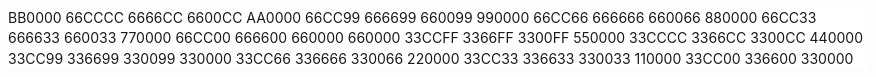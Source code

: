 <td BGCOLOR="#BB0000" HEIGHT="25" WIDTH="89">BB0000</TD>
<td BGCOLOR="#66CCCC" HEIGHT="25" WIDTH="89">66CCCC</TD>
<td BGCOLOR="#6666CC" HEIGHT="25" WIDTH="90">6666CC</TD>
<td BGCOLOR="#6600CC" HEIGHT="25" WIDTH="90">6600CC</TD>
</TR>
<tr>
<td BGCOLOR="#AA0000" HEIGHT="25" WIDTH="89">AA0000</TD>
<td BGCOLOR="#66CC99" HEIGHT="25" WIDTH="89">66CC99</TD>
<td BGCOLOR="#666699" HEIGHT="25" WIDTH="90">666699</TD>
<td BGCOLOR="#660099" HEIGHT="25" WIDTH="90">660099</TD>
</TR>
<tr>
<td BGCOLOR="#990000" HEIGHT="25" WIDTH="89">990000</TD>
<td BGCOLOR="#66CC66" HEIGHT="25" WIDTH="89">66CC66</TD>
<td BGCOLOR="#666666" HEIGHT="25" WIDTH="90">666666</TD>
<td BGCOLOR="#660066" HEIGHT="25" WIDTH="90">660066</TD>
</TR>
<tr>
<td BGCOLOR="#880000" HEIGHT="25" WIDTH="89">880000</TD>
<td BGCOLOR="#66CC33" HEIGHT="25" WIDTH="89">66CC33</TD>
<td BGCOLOR="#666633" HEIGHT="25" WIDTH="90">666633</TD>
<td BGCOLOR="#660033" HEIGHT="25" WIDTH="90">660033</TD>
</TR>
<tr>
<td BGCOLOR="#770000" HEIGHT="25" WIDTH="89">770000</TD>
<td BGCOLOR="#66CC00" HEIGHT="25" WIDTH="89">66CC00</TD>
<td BGCOLOR="#666600" HEIGHT="25" WIDTH="90">666600</TD>
<td BGCOLOR="#660000" HEIGHT="25" WIDTH="90">660000</TD>
</TR>
<tr>
<td BGCOLOR="#660000" HEIGHT="25" WIDTH="89">660000</TD>
<td BGCOLOR="#33CCFF" HEIGHT="25" WIDTH="89">33CCFF</TD>
<td BGCOLOR="#3366FF" HEIGHT="25" WIDTH="90">3366FF</TD>
<td BGCOLOR="#3300FF" HEIGHT="25" WIDTH="90">3300FF</TD>
</TR>
<tr>
<td BGCOLOR="#550000" HEIGHT="25" WIDTH="89">550000</TD>
<td BGCOLOR="#33CCCC" HEIGHT="25" WIDTH="89">33CCCC</TD>
<td BGCOLOR="#3366CC" HEIGHT="25" WIDTH="90">3366CC</TD>
<td BGCOLOR="#3300CC" HEIGHT="25" WIDTH="90">3300CC</TD>
</TR>
<tr>
<td BGCOLOR="#440000" HEIGHT="25" WIDTH="89">440000</TD>
<td BGCOLOR="#33CC99" HEIGHT="25" WIDTH="89">33CC99</TD>
<td BGCOLOR="#336699" HEIGHT="25" WIDTH="90">336699</TD>
<td BGCOLOR="#330099" HEIGHT="25" WIDTH="90">330099</TD>
</TR>
<tr>
<td BGCOLOR="#330000" HEIGHT="25" WIDTH="89">330000</TD>
<td BGCOLOR="#33CC66" HEIGHT="25" WIDTH="89">33CC66</TD>
<td BGCOLOR="#336666" HEIGHT="25" WIDTH="90">336666</TD>
<td BGCOLOR="#330066" HEIGHT="25" WIDTH="90">330066</TD>
</TR>
<tr>
<td BGCOLOR="#220000" HEIGHT="25" WIDTH="89">220000</TD>
<td BGCOLOR="#33CC33" HEIGHT="25" WIDTH="89">33CC33</TD>
<td BGCOLOR="#336633" HEIGHT="25" WIDTH="90">336633</TD>
<td BGCOLOR="#330033" HEIGHT="25" WIDTH="90">330033</TD>
</TR>
<tr>
<td BGCOLOR="#110000" HEIGHT="25" WIDTH="89">110000</TD>
<td BGCOLOR="#33CC00" HEIGHT="25" WIDTH="89">33CC00</TD>
<td BGCOLOR="#336600" HEIGHT="25" WIDTH="90">336600</TD>
<td BGCOLOR="#330000" HEIGHT="25" WIDTH="90">330000</TD>